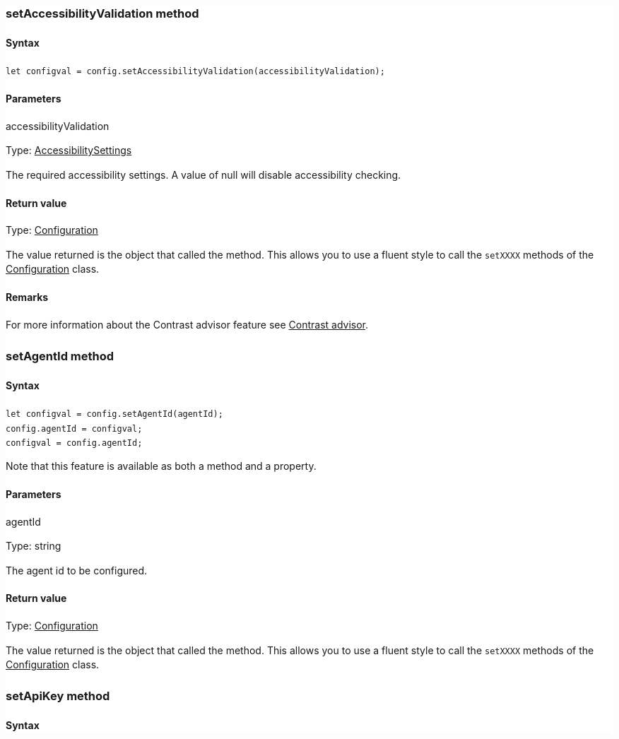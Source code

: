 ### setAccessibilityValidation method
#### Syntax


    let configval = config.setAccessibilityValidation(accessibilityValidation);
    

#### Parameters

accessibilityValidation

Type: [AccessibilitySettings](./accessibilitysettings)

The required accessibility settings. A value of null will disable accessibility checking.

#### Return value

Type:  [Configuration](./configuration)

The value returned is the object that called the method. This allows you to use a fluent style to call the `setXXXX` methods of the [Configuration](./configuration) class.

#### Remarks


For more information about the Contrast advisor feature see [Contrast advisor](https://applitools.com/docs/features/contrast-accessibility.html).

### setAgentId method
#### Syntax


    let configval = config.setAgentId(agentId);
    config.agentId = configval;
    configval = config.agentId;
    

Note that this feature is available as both a method and a property.

#### Parameters

agentId

Type: string

The agent id to be configured.

#### Return value

Type:  [Configuration](./configuration)

The value returned is the object that called the method. This allows you to use a fluent style to call the `setXXXX` methods of the [Configuration](./configuration) class.

### setApiKey method
#### Syntax

